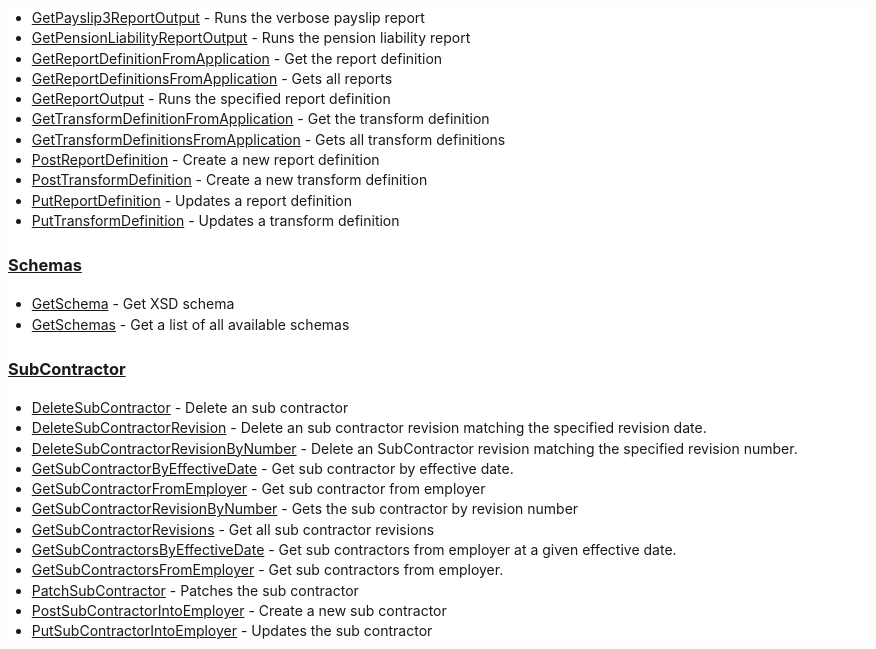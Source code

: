 * [GetPayslip3ReportOutput](docs/reports/README.md#getpayslip3reportoutput) - Runs the verbose payslip report
* [GetPensionLiabilityReportOutput](docs/reports/README.md#getpensionliabilityreportoutput) - Runs the pension liability report
* [GetReportDefinitionFromApplication](docs/reports/README.md#getreportdefinitionfromapplication) - Get the report definition
* [GetReportDefinitionsFromApplication](docs/reports/README.md#getreportdefinitionsfromapplication) - Gets all reports
* [GetReportOutput](docs/reports/README.md#getreportoutput) - Runs the specified report definition
* [GetTransformDefinitionFromApplication](docs/reports/README.md#gettransformdefinitionfromapplication) - Get the transform definition
* [GetTransformDefinitionsFromApplication](docs/reports/README.md#gettransformdefinitionsfromapplication) - Gets all transform definitions
* [PostReportDefinition](docs/reports/README.md#postreportdefinition) - Create a new report definition
* [PostTransformDefinition](docs/reports/README.md#posttransformdefinition) - Create a new transform definition
* [PutReportDefinition](docs/reports/README.md#putreportdefinition) - Updates a report definition
* [PutTransformDefinition](docs/reports/README.md#puttransformdefinition) - Updates a transform definition

### [Schemas](docs/schemas/README.md)

* [GetSchema](docs/schemas/README.md#getschema) - Get XSD schema
* [GetSchemas](docs/schemas/README.md#getschemas) - Get a list of all available schemas

### [SubContractor](docs/subcontractor/README.md)

* [DeleteSubContractor](docs/subcontractor/README.md#deletesubcontractor) - Delete an sub contractor
* [DeleteSubContractorRevision](docs/subcontractor/README.md#deletesubcontractorrevision) - Delete an sub contractor revision matching the specified revision date.
* [DeleteSubContractorRevisionByNumber](docs/subcontractor/README.md#deletesubcontractorrevisionbynumber) - Delete an SubContractor revision matching the specified revision number.
* [GetSubContractorByEffectiveDate](docs/subcontractor/README.md#getsubcontractorbyeffectivedate) - Get sub contractor by effective date.
* [GetSubContractorFromEmployer](docs/subcontractor/README.md#getsubcontractorfromemployer) - Get sub contractor from employer
* [GetSubContractorRevisionByNumber](docs/subcontractor/README.md#getsubcontractorrevisionbynumber) - Gets the sub contractor by revision number
* [GetSubContractorRevisions](docs/subcontractor/README.md#getsubcontractorrevisions) - Get all sub contractor revisions
* [GetSubContractorsByEffectiveDate](docs/subcontractor/README.md#getsubcontractorsbyeffectivedate) - Get sub contractors from employer at a given effective date.
* [GetSubContractorsFromEmployer](docs/subcontractor/README.md#getsubcontractorsfromemployer) - Get sub contractors from employer.
* [PatchSubContractor](docs/subcontractor/README.md#patchsubcontractor) - Patches the sub contractor
* [PostSubContractorIntoEmployer](docs/subcontractor/README.md#postsubcontractorintoemployer) - Create a new sub contractor
* [PutSubContractorIntoEmployer](docs/subcontractor/README.md#putsubcontractorintoemployer) - Updates the sub contractor
